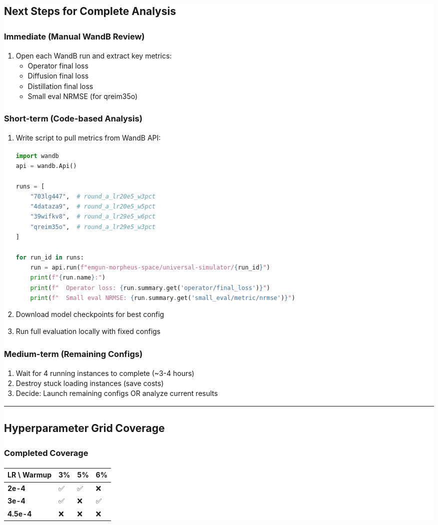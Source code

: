 
## Next Steps for Complete Analysis

### Immediate (Manual WandB Review)
1. Open each WandB run and extract key metrics:
   - Operator final loss
   - Diffusion final loss
   - Distillation final loss
   - Small eval NRMSE (for qreim35o)

### Short-term (Code-based Analysis)
1. Write script to pull metrics from WandB API:
   ```python
   import wandb
   api = wandb.Api()

   runs = [
       "703lg447",  # round_a_lr20e5_w3pct
       "4dataza9",  # round_a_lr20e5_w5pct
       "39wifkv8",  # round_a_lr29e5_w6pct
       "qreim35o",  # round_a_lr29e5_w3pct
   ]

   for run_id in runs:
       run = api.run(f"emgun-morpheus-space/universal-simulator/{run_id}")
       print(f"{run.name}:")
       print(f"  Operator loss: {run.summary.get('operator/final_loss')}")
       print(f"  Small eval NRMSE: {run.summary.get('small_eval/metric/nrmse')}")
   ```

2. Download model checkpoints for best config
3. Run full evaluation locally with fixed configs

### Medium-term (Remaining Configs)
1. Wait for 4 running instances to complete (~3-4 hours)
2. Destroy stuck loading instances (save costs)
3. Decide: Launch remaining configs OR analyze current results

---

## Hyperparameter Grid Coverage

### Completed Coverage

| LR \\ Warmup | 3% | 5% | 6% |
|-------------|----|----|-----|
| **2e-4** | ✅ | ✅ | ❌ |
| **3e-4** | ✅ | ❌ | ✅ |
| **4.5e-4** | ❌ | ❌ | ❌ |
